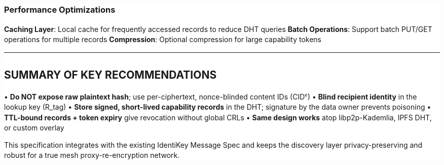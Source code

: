 ### Performance Optimizations

**Caching Layer**: Local cache for frequently accessed records to reduce DHT queries
**Batch Operations**: Support batch PUT/GET operations for multiple records
**Compression**: Optional compression for large capability tokens

---

## SUMMARY OF KEY RECOMMENDATIONS

• **Do NOT expose raw plaintext hash**; use per-ciphertext, nonce-blinded content IDs (CIDᶜ)
• **Blind recipient identity** in the lookup key (R_tag)
• **Store signed, short-lived capability records** in the DHT; signature by the data owner prevents poisoning
• **TTL-bound records + token expiry** give revocation without global CRLs
• **Same design works** atop libp2p-Kademlia, IPFS DHT, or custom overlay

This specification integrates with the existing IdentiKey Message Spec and keeps the discovery layer privacy-preserving and robust for a true mesh proxy-re-encryption network.
